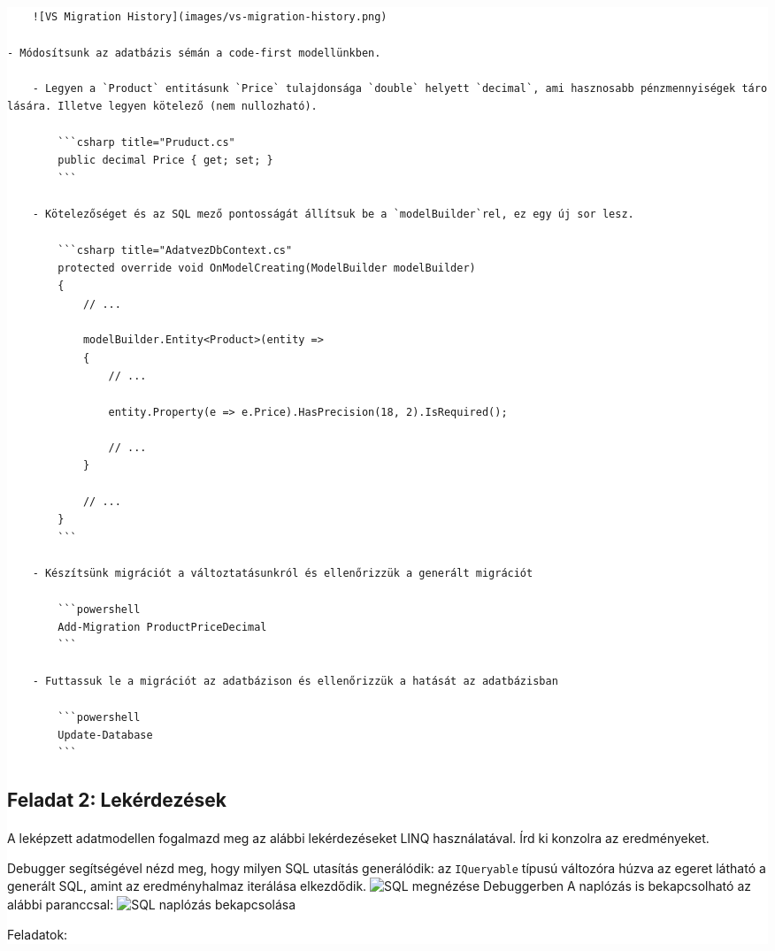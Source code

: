         ![VS Migration History](images/vs-migration-history.png)

    - Módosítsunk az adatbázis sémán a code-first modellünkben.

        - Legyen a `Product` entitásunk `Price` tulajdonsága `double` helyett `decimal`, ami hasznosabb pénzmennyiségek tárolására. Illetve legyen kötelező (nem nullozható).

            ```csharp title="Pruduct.cs"
            public decimal Price { get; set; }
            ```

        - Kötelezőséget és az SQL mező pontosságát állítsuk be a `modelBuilder`rel, ez egy új sor lesz.

            ```csharp title="AdatvezDbContext.cs"
            protected override void OnModelCreating(ModelBuilder modelBuilder)
            {
                // ...

                modelBuilder.Entity<Product>(entity =>
                {
                    // ...

                    entity.Property(e => e.Price).HasPrecision(18, 2).IsRequired();

                    // ...
                }

                // ...
            }
            ```

        - Készítsünk migrációt a változtatásunkról és ellenőrizzük a generált migrációt

            ```powershell
            Add-Migration ProductPriceDecimal
            ```

        - Futtassuk le a migrációt az adatbázison és ellenőrizzük a hatását az adatbázisban

            ```powershell
            Update-Database
            ```

## Feladat 2: Lekérdezések

A leképzett adatmodellen fogalmazd meg az alábbi lekérdezéseket LINQ használatával. Írd ki konzolra az eredményeket.

Debugger segítségével nézd meg, hogy milyen SQL utasítás generálódik: az `IQueryable` típusú változóra húzva az egeret látható a generált SQL, amint az eredményhalmaz iterálása elkezdődik.
![SQL megnézése Debuggerben](images/View_SQL_in_Debugger.png)
A naplózás is bekapcsolható az alábbi paranccsal:
![SQL naplózás bekapcsolása](images/EFlogging.png)

Feladatok:

